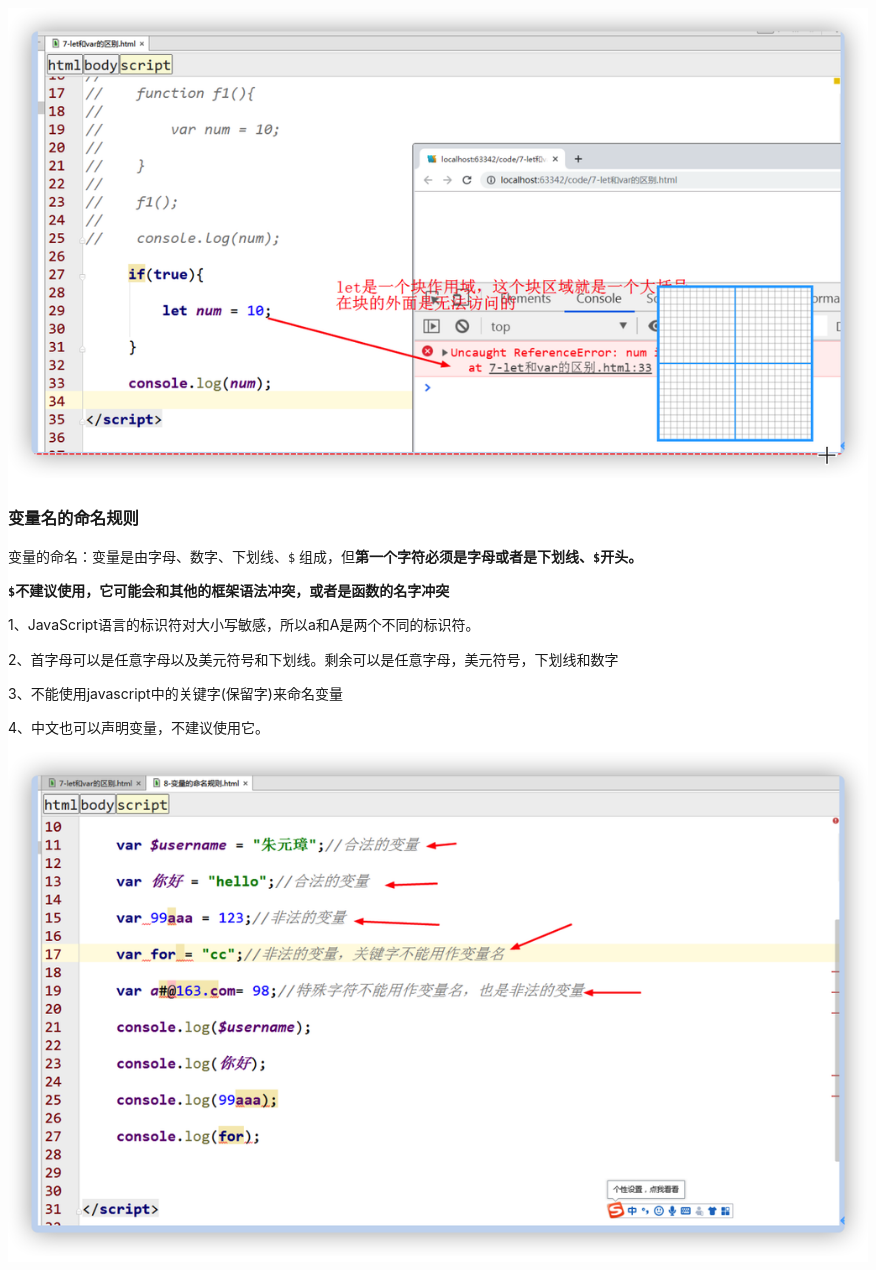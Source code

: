 ![image-20200808102728875](020101JS初识.assets/image-20200808102728875.png)

### 变量名的命名规则

变量的命名：变量是由字母、数字、下划线、`$` 组成，但**第一个字符必须是字母或者是下划线、`$`开头。**

**`$`不建议使用，它可能会和其他的框架语法冲突，或者是函数的名字冲突**

1、JavaScript语言的标识符对大小写敏感，所以a和A是两个不同的标识符。

2、首字母可以是任意字母以及美元符号和下划线。剩余可以是任意字母，美元符号，下划线和数字

3、不能使用javascript中的关键字(保留字)来命名变量

4、中文也可以声明变量，不建议使用它。

![image-20200808102940854](020101JS初识.assets/image-20200808102940854.png)